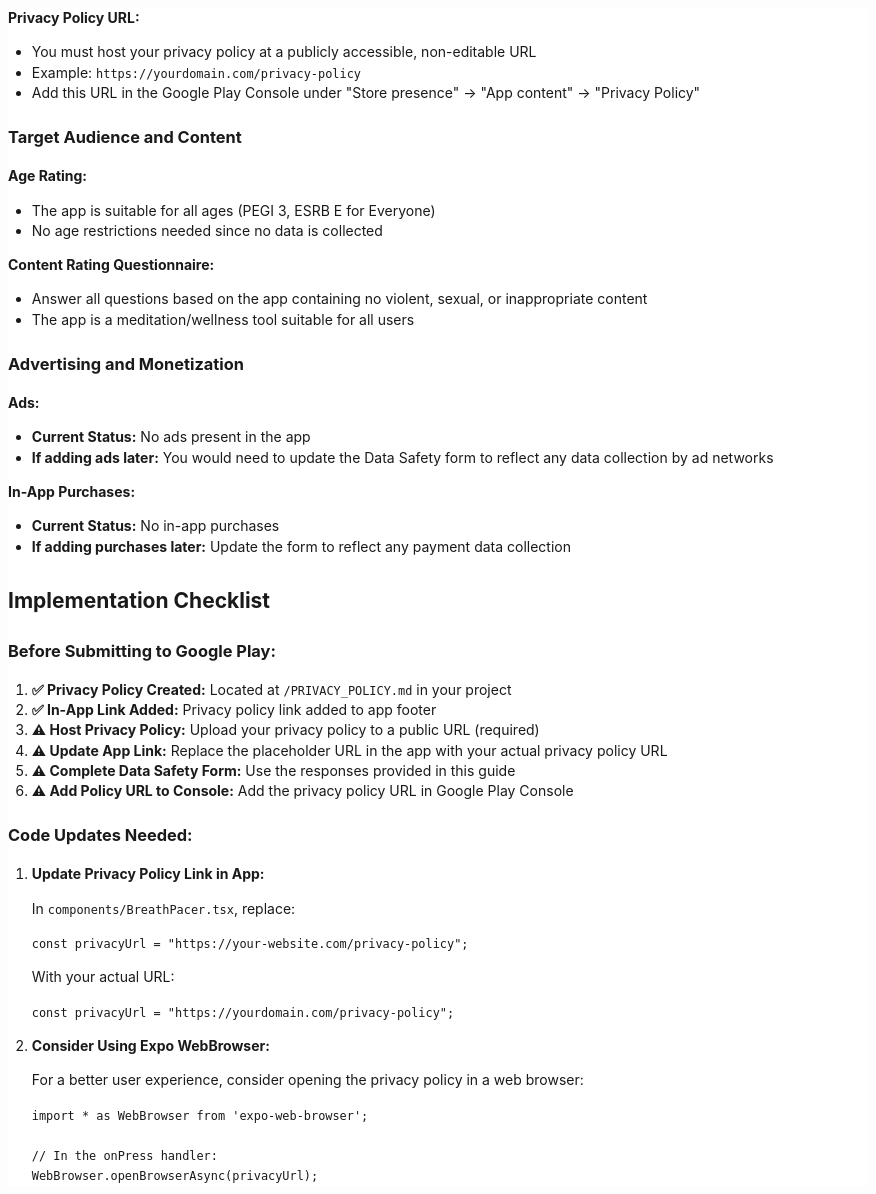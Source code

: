 **Privacy Policy URL:** 
- You must host your privacy policy at a publicly accessible, non-editable URL
- Example: `https://yourdomain.com/privacy-policy`
- Add this URL in the Google Play Console under "Store presence" → "App content" → "Privacy Policy"

### Target Audience and Content

**Age Rating:**
- The app is suitable for all ages (PEGI 3, ESRB E for Everyone)
- No age restrictions needed since no data is collected

**Content Rating Questionnaire:**
- Answer all questions based on the app containing no violent, sexual, or inappropriate content
- The app is a meditation/wellness tool suitable for all users

### Advertising and Monetization

**Ads:**
- **Current Status:** No ads present in the app
- **If adding ads later:** You would need to update the Data Safety form to reflect any data collection by ad networks

**In-App Purchases:**
- **Current Status:** No in-app purchases
- **If adding purchases later:** Update the form to reflect any payment data collection

## Implementation Checklist

### Before Submitting to Google Play:

1. **✅ Privacy Policy Created:** Located at `/PRIVACY_POLICY.md` in your project
2. **✅ In-App Link Added:** Privacy policy link added to app footer
3. **⚠️ Host Privacy Policy:** Upload your privacy policy to a public URL (required)
4. **⚠️ Update App Link:** Replace the placeholder URL in the app with your actual privacy policy URL
5. **⚠️ Complete Data Safety Form:** Use the responses provided in this guide
6. **⚠️ Add Policy URL to Console:** Add the privacy policy URL in Google Play Console

### Code Updates Needed:

1. **Update Privacy Policy Link in App:**
   
   In `components/BreathPacer.tsx`, replace:
   ```tsx
   const privacyUrl = "https://your-website.com/privacy-policy";
   ```
   
   With your actual URL:
   ```tsx
   const privacyUrl = "https://yourdomain.com/privacy-policy";
   ```

2. **Consider Using Expo WebBrowser:**
   
   For a better user experience, consider opening the privacy policy in a web browser:
   ```tsx
   import * as WebBrowser from 'expo-web-browser';
   
   // In the onPress handler:
   WebBrowser.openBrowserAsync(privacyUrl);
   ```

